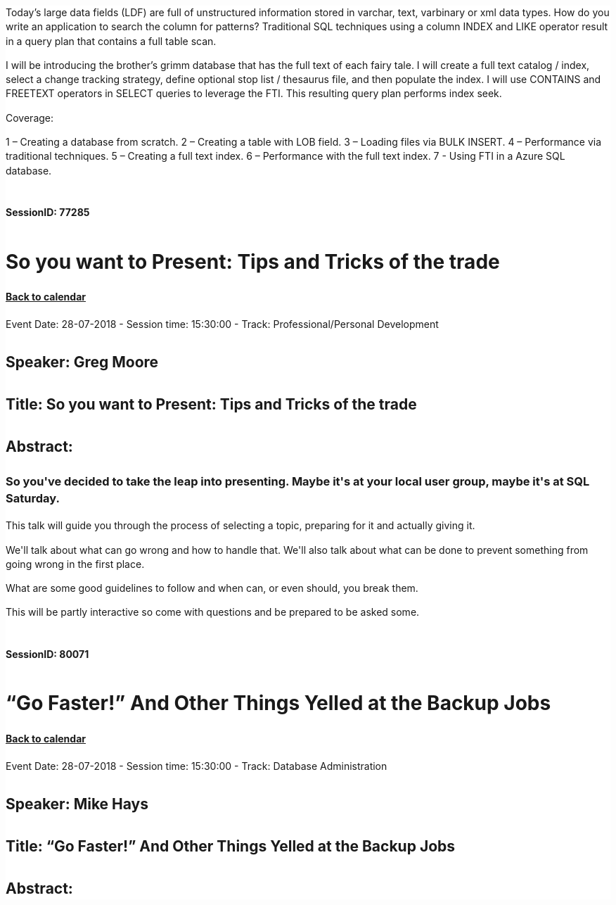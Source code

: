 Today’s large data fields (LDF) are full of unstructured information stored in varchar, text, varbinary or xml data types. How do you write an application to search the column for patterns? Traditional SQL techniques using a column INDEX and LIKE operator result in a query plan that contains a full table scan.

I will be introducing the brother’s grimm database that has the full text of each fairy tale. I will create a full text catalog / index, select a change tracking strategy, define optional stop list / thesaurus file, and then populate the index. I will use CONTAINS and FREETEXT operators in SELECT queries to leverage the FTI. This resulting query plan performs index seek.

Coverage:

1 – Creating a database from scratch.
2 – Creating a table with LOB field.
3 – Loading files via BULK INSERT.
4 – Performance via traditional techniques.
5 – Creating a full text index.
6 – Performance with the full text index.
7 - Using FTI in a Azure SQL database.
#  
#### SessionID: 77285
# So you want to Present: Tips and Tricks of the trade
#### [Back to calendar](#SQLSaturday-#741---Albany-2018)
Event Date: 28-07-2018 - Session time: 15:30:00 - Track: Professional/Personal Development
## Speaker: Greg Moore
## Title: So you want to Present: Tips and Tricks of the trade
## Abstract:
### So you've decided to take the leap into presenting. Maybe it's at your local user group, maybe it's at SQL Saturday.
This talk will guide you through the process of selecting a topic, preparing for it and actually giving it.

We'll talk about what can go wrong and how to handle that.
We'll also talk about what can be done to prevent something from going wrong in the first place.

What are some good guidelines to follow and when can, or even should, you break them.

This will be partly interactive so come with questions and be prepared to be asked some.
#  
#### SessionID: 80071
# “Go Faster!” And Other Things Yelled at the Backup Jobs
#### [Back to calendar](#SQLSaturday-#741---Albany-2018)
Event Date: 28-07-2018 - Session time: 15:30:00 - Track: Database Administration
## Speaker: Mike Hays
## Title: “Go Faster!” And Other Things Yelled at the Backup Jobs
## Abstract: